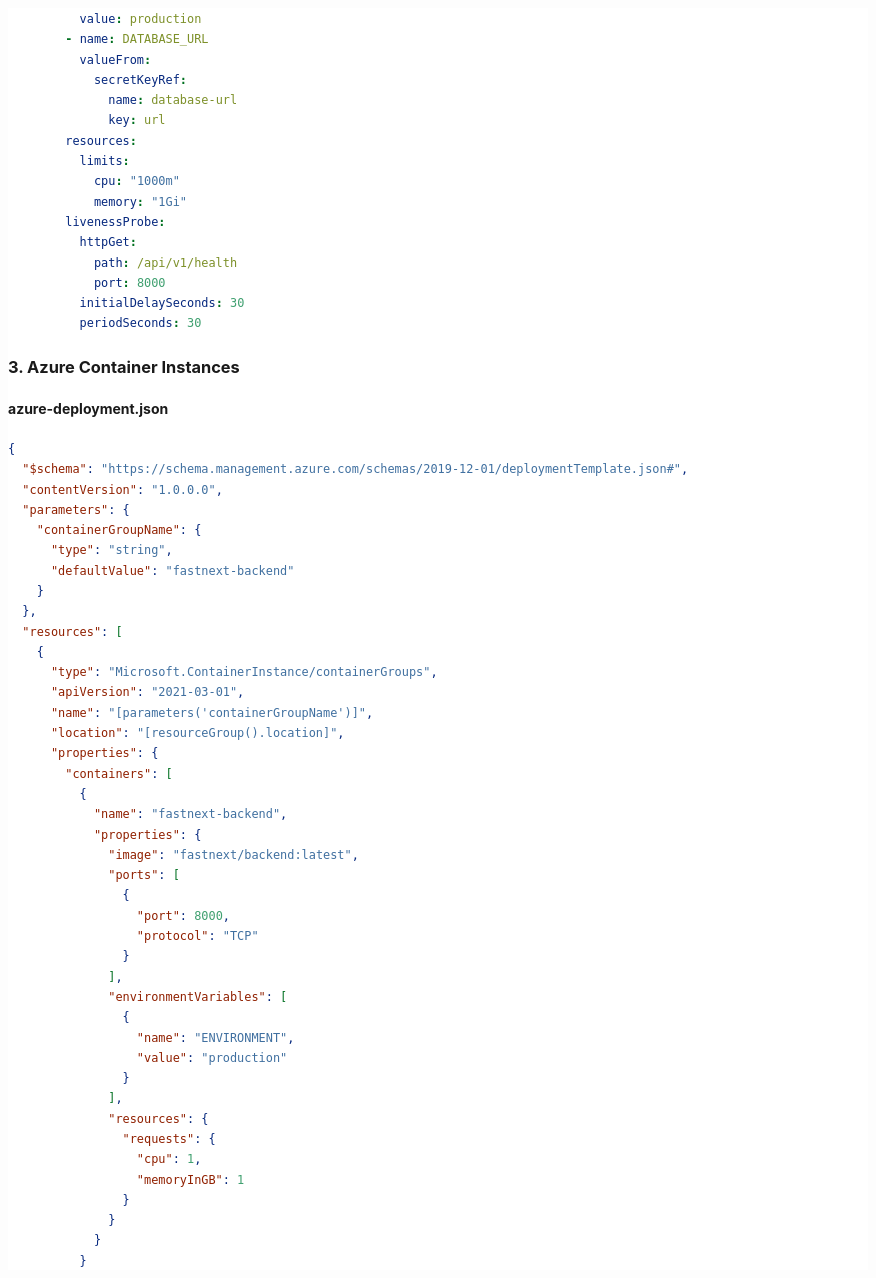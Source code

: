 ```yaml
          value: production
        - name: DATABASE_URL
          valueFrom:
            secretKeyRef:
              name: database-url
              key: url
        resources:
          limits:
            cpu: "1000m"
            memory: "1Gi"
        livenessProbe:
          httpGet:
            path: /api/v1/health
            port: 8000
          initialDelaySeconds: 30
          periodSeconds: 30
```

### 3. **Azure Container Instances**

#### azure-deployment.json
```json
{
  "$schema": "https://schema.management.azure.com/schemas/2019-12-01/deploymentTemplate.json#",
  "contentVersion": "1.0.0.0",
  "parameters": {
    "containerGroupName": {
      "type": "string",
      "defaultValue": "fastnext-backend"
    }
  },
  "resources": [
    {
      "type": "Microsoft.ContainerInstance/containerGroups",
      "apiVersion": "2021-03-01",
      "name": "[parameters('containerGroupName')]",
      "location": "[resourceGroup().location]",
      "properties": {
        "containers": [
          {
            "name": "fastnext-backend",
            "properties": {
              "image": "fastnext/backend:latest",
              "ports": [
                {
                  "port": 8000,
                  "protocol": "TCP"
                }
              ],
              "environmentVariables": [
                {
                  "name": "ENVIRONMENT",
                  "value": "production"
                }
              ],
              "resources": {
                "requests": {
                  "cpu": 1,
                  "memoryInGB": 1
                }
              }
            }
          }
```